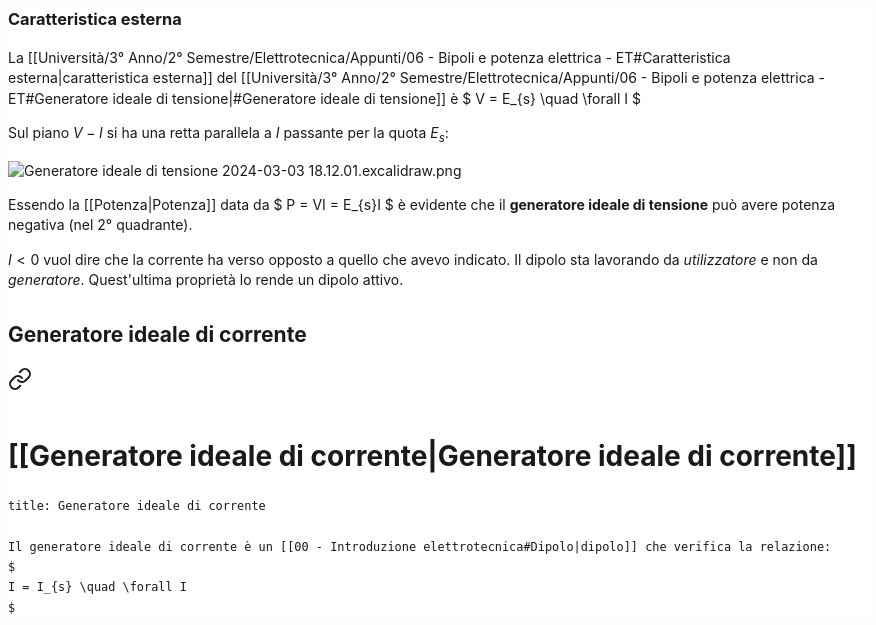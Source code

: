 ### Caratteristica esterna

La [[Università/3° Anno/2° Semestre/Elettrotecnica/Appunti/06 - Bipoli e potenza elettrica - ET#Caratteristica esterna\|caratteristica esterna]] del [[Università/3° Anno/2° Semestre/Elettrotecnica/Appunti/06 - Bipoli e potenza elettrica - ET#Generatore ideale di tensione\|#Generatore ideale di tensione]] è
$
V = E_{s} \quad \forall I
$

Sul piano $V-I$ si ha una retta parallela a $I$ passante per la quota $E_{s}$:

![Generatore ideale di tensione 2024-03-03 18.12.01.excalidraw.png](/img/user/Excalidraw/Generatore%20ideale%20di%20tensione%202024-03-03%2018.12.01.excalidraw.png)


Essendo la [[Potenza\|Potenza]] data da
$
P = VI = E_{s}I
$
è evidente che il **generatore ideale di tensione** può avere potenza negativa (nel 2° quadrante).

$I < 0$ vuol dire che la corrente ha verso opposto a quello che avevo indicato. Il dipolo sta lavorando da *utilizzatore* e non da *generatore*.
Quest'ultima proprietà lo rende un dipolo attivo.



</div></div>


## Generatore ideale di corrente


<div class="transclusion internal-embed is-loaded"><a class="markdown-embed-link" href="/generatore-ideale-di-corrente/" aria-label="Open link"><svg xmlns="http://www.w3.org/2000/svg" width="24" height="24" viewBox="0 0 24 24" fill="none" stroke="currentColor" stroke-width="2" stroke-linecap="round" stroke-linejoin="round" class="svg-icon lucide-link"><path d="M10 13a5 5 0 0 0 7.54.54l3-3a5 5 0 0 0-7.07-7.07l-1.72 1.71"></path><path d="M14 11a5 5 0 0 0-7.54-.54l-3 3a5 5 0 0 0 7.07 7.07l1.71-1.71"></path></svg></a><div class="markdown-embed">




# [[Generatore ideale di corrente\|Generatore ideale di corrente]]


```ad-Definizione
title: Generatore ideale di corrente

Il generatore ideale di corrente è un [[00 - Introduzione elettrotecnica#Dipolo|dipolo]] che verifica la relazione:
$
I = I_{s} \quad \forall I
$

```
